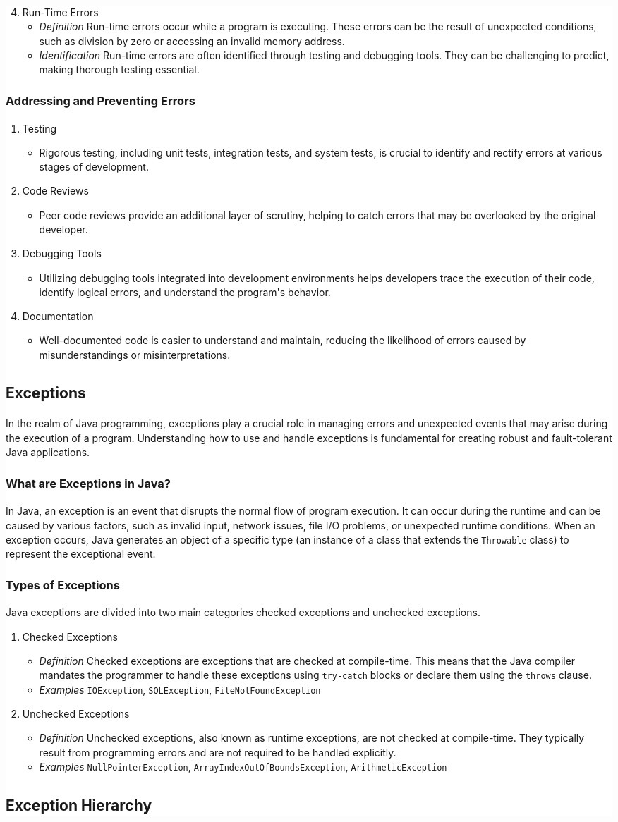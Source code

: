 4. Run-Time Errors
   - *Definition* Run-time errors occur while a program is executing. These errors can be the result of unexpected conditions, such as division by zero or accessing an invalid memory address.
   - *Identification* Run-time errors are often identified through testing and debugging tools. They can be challenging to predict, making thorough testing essential.

### Addressing and Preventing Errors

1. Testing
   - Rigorous testing, including unit tests, integration tests, and system tests, is crucial to identify and rectify errors at various stages of development.

2. Code Reviews
   - Peer code reviews provide an additional layer of scrutiny, helping to catch errors that may be overlooked by the original developer.

3. Debugging Tools
   - Utilizing debugging tools integrated into development environments helps developers trace the execution of their code, identify logical errors, and understand the program's behavior.

4. Documentation
   - Well-documented code is easier to understand and maintain, reducing the likelihood of errors caused by misunderstandings or misinterpretations.

## Exceptions

In the realm of Java programming, exceptions play a crucial role in managing errors and unexpected events that may arise during the execution of a program. Understanding how to use and handle exceptions is fundamental for creating robust and fault-tolerant Java applications. 

### What are Exceptions in Java?

In Java, an exception is an event that disrupts the normal flow of program execution. It can occur during the runtime and can be caused by various factors, such as invalid input, network issues, file I/O problems, or unexpected runtime conditions. When an exception occurs, Java generates an object of a specific type (an instance of a class that extends the `Throwable` class) to represent the exceptional event.

### Types of Exceptions

Java exceptions are divided into two main categories checked exceptions and unchecked exceptions.

1. Checked Exceptions
   - *Definition* Checked exceptions are exceptions that are checked at compile-time. This means that the Java compiler mandates the programmer to handle these exceptions using `try-catch` blocks or declare them using the `throws` clause.
   - *Examples* `IOException`, `SQLException`, `FileNotFoundException`

2. Unchecked Exceptions
   - *Definition* Unchecked exceptions, also known as runtime exceptions, are not checked at compile-time. They typically result from programming errors and are not required to be handled explicitly.
   - *Examples* `NullPointerException`, `ArrayIndexOutOfBoundsException`, `ArithmeticException`

## Exception Hierarchy
